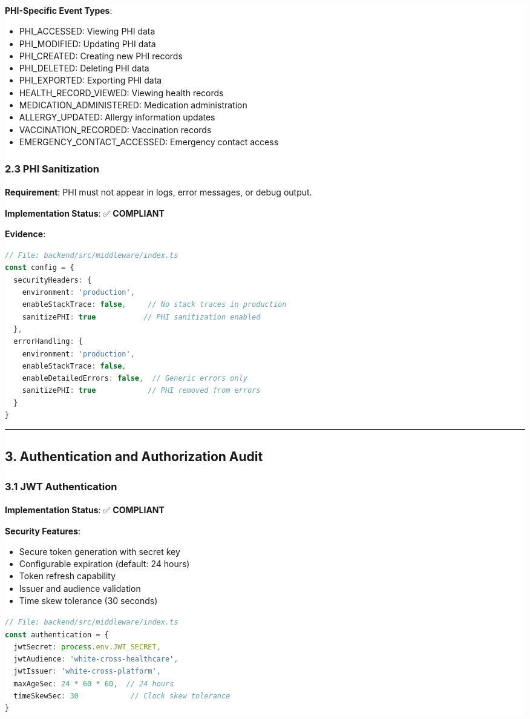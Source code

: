 **PHI-Specific Event Types**:
- PHI_ACCESSED: Viewing PHI data
- PHI_MODIFIED: Updating PHI data
- PHI_CREATED: Creating new PHI records
- PHI_DELETED: Deleting PHI data
- PHI_EXPORTED: Exporting PHI data
- HEALTH_RECORD_VIEWED: Viewing health records
- MEDICATION_ADMINISTERED: Medication administration
- ALLERGY_UPDATED: Allergy information updates
- VACCINATION_RECORDED: Vaccination records
- EMERGENCY_CONTACT_ACCESSED: Emergency contact access

### 2.3 PHI Sanitization

**Requirement**: PHI must not appear in logs, error messages, or debug output.

**Implementation Status**: ✅ **COMPLIANT**

**Evidence**:

```typescript
// File: backend/src/middleware/index.ts
const config = {
  securityHeaders: {
    environment: 'production',
    enableStackTrace: false,     // No stack traces in production
    sanitizePHI: true           // PHI sanitization enabled
  },
  errorHandling: {
    environment: 'production',
    enableStackTrace: false,
    enableDetailedErrors: false,  // Generic errors only
    sanitizePHI: true            // PHI removed from errors
  }
}
```

---

## 3. Authentication and Authorization Audit

### 3.1 JWT Authentication

**Implementation Status**: ✅ **COMPLIANT**

**Security Features**:
- Secure token generation with secret key
- Configurable expiration (default: 24 hours)
- Token refresh capability
- Issuer and audience validation
- Time skew tolerance (30 seconds)

```typescript
// File: backend/src/middleware/index.ts
const authentication = {
  jwtSecret: process.env.JWT_SECRET,
  jwtAudience: 'white-cross-healthcare',
  jwtIssuer: 'white-cross-platform',
  maxAgeSec: 24 * 60 * 60,  // 24 hours
  timeSkewSec: 30            // Clock skew tolerance
}
```
